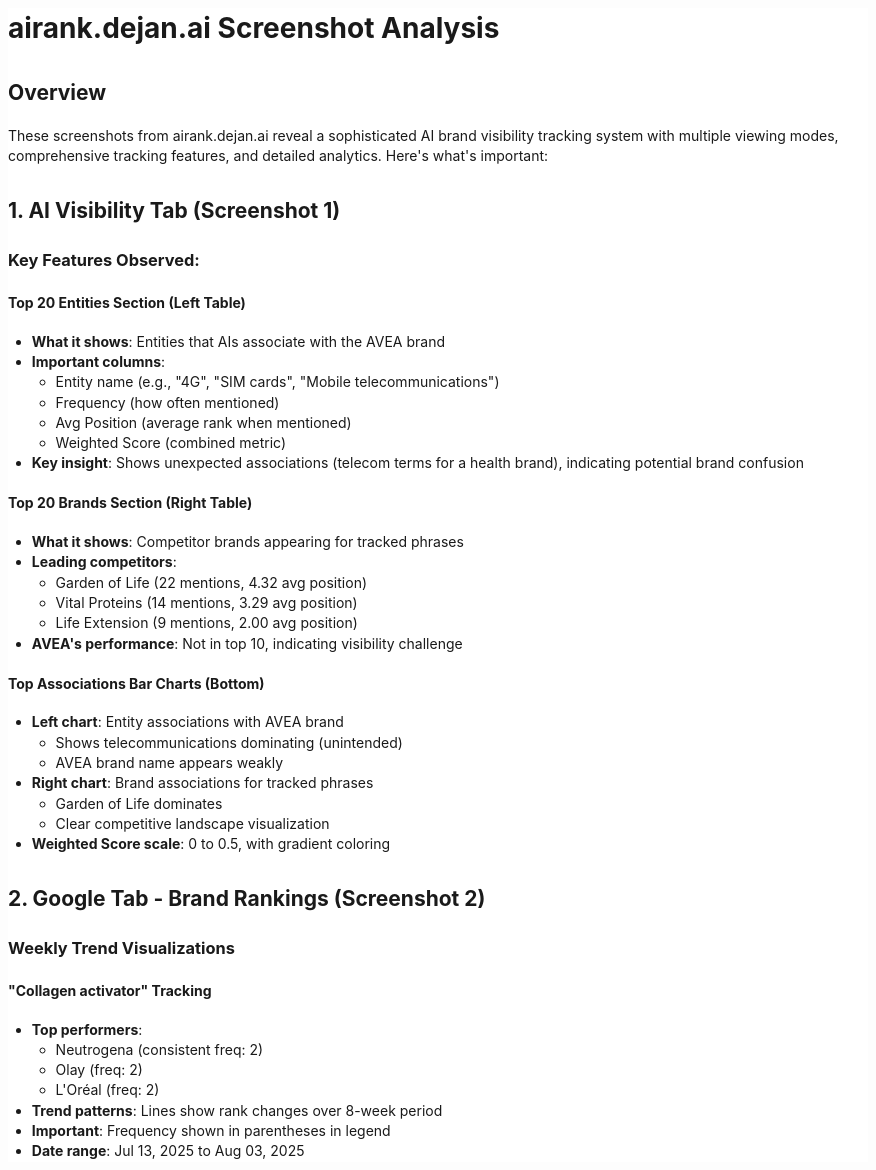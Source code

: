 # airank.dejan.ai Screenshot Analysis

## Overview
These screenshots from airank.dejan.ai reveal a sophisticated AI brand visibility tracking system with multiple viewing modes, comprehensive tracking features, and detailed analytics. Here's what's important:

## 1. AI Visibility Tab (Screenshot 1)
### Key Features Observed:

#### Top 20 Entities Section (Left Table)
- **What it shows**: Entities that AIs associate with the AVEA brand
- **Important columns**:
  - Entity name (e.g., "4G", "SIM cards", "Mobile telecommunications")
  - Frequency (how often mentioned)
  - Avg Position (average rank when mentioned)
  - Weighted Score (combined metric)
- **Key insight**: Shows unexpected associations (telecom terms for a health brand), indicating potential brand confusion

#### Top 20 Brands Section (Right Table)
- **What it shows**: Competitor brands appearing for tracked phrases
- **Leading competitors**:
  - Garden of Life (22 mentions, 4.32 avg position)
  - Vital Proteins (14 mentions, 3.29 avg position)
  - Life Extension (9 mentions, 2.00 avg position)
- **AVEA's performance**: Not in top 10, indicating visibility challenge

#### Top Associations Bar Charts (Bottom)
- **Left chart**: Entity associations with AVEA brand
  - Shows telecommunications dominating (unintended)
  - AVEA brand name appears weakly
- **Right chart**: Brand associations for tracked phrases
  - Garden of Life dominates
  - Clear competitive landscape visualization
- **Weighted Score scale**: 0 to 0.5, with gradient coloring

## 2. Google Tab - Brand Rankings (Screenshot 2)
### Weekly Trend Visualizations

#### "Collagen activator" Tracking
- **Top performers**:
  - Neutrogena (consistent freq: 2)
  - Olay (freq: 2)
  - L'Oréal (freq: 2)
- **Trend patterns**: Lines show rank changes over 8-week period
- **Important**: Frequency shown in parentheses in legend
- **Date range**: Jul 13, 2025 to Aug 03, 2025
